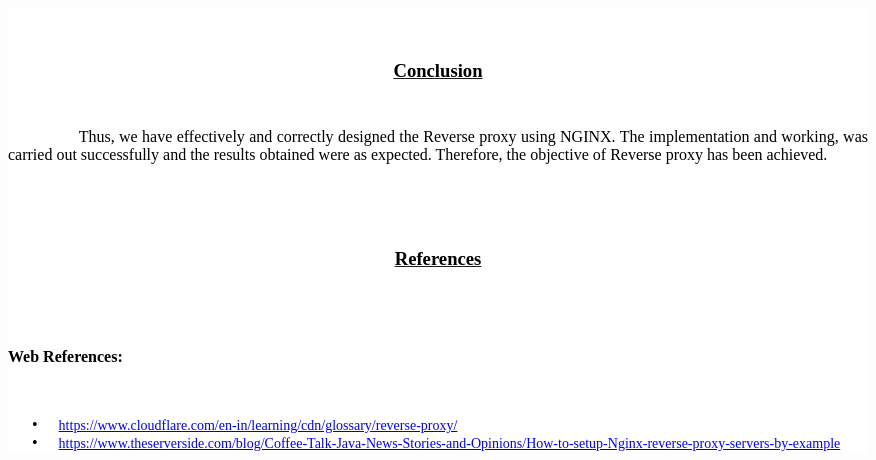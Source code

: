 <p class=MsoNormal style='margin-bottom:12.0pt;line-height:normal'><span
style='font-size:12.0pt;font-family:"Times New Roman",serif'>
<br>
<br>
</span></p>

<p class=MsoNormal align=center style='margin-bottom:0in;text-align:center;
line-height:normal'><b><u><span style='font-size:14.0pt;font-family:"Times New Roman",serif;
color:black'>Conclusion</span></u></b></p>

<p class=MsoNormal style='margin-bottom:0in;line-height:normal'><span
style='font-size:12.0pt;font-family:"Times New Roman",serif'>&nbsp;</span></p>

<p class=MsoNormal style='margin-bottom:0in;text-align:justify;text-justify:
inter-ideograph;line-height:normal'><span style='font-size:12.0pt;font-family:
"Times New Roman",serif;color:black'>&nbsp;&nbsp;&nbsp;&nbsp;&nbsp;&nbsp;&nbsp;&nbsp;&nbsp;&nbsp;&nbsp;&nbsp;&nbsp;&nbsp;&nbsp;&nbsp;Thus,
we have effectively and correctly designed the Reverse proxy using NGINX. The
implementation and working, was carried out successfully and the results obtained
were as expected. Therefore, the objective of Reverse proxy has been achieved.</span></p>

<p class=MsoNormal style='margin-bottom:12.0pt;line-height:normal'><span
style='font-size:12.0pt;font-family:"Times New Roman",serif'><br>
<br>
<br>
</span></p>

<p class=MsoNormal align=center style='margin-bottom:0in;text-align:center;
line-height:normal'><b><u><span style='font-size:14.0pt;font-family:"Times New Roman",serif;
color:black'>References</span></u></b></p>

<p class=MsoNormal style='margin-bottom:0in;line-height:normal'><span
style='font-size:12.0pt;font-family:"Times New Roman",serif'>&nbsp;</span></p>

<p class=MsoNormal style='margin-bottom:0in;line-height:normal'><span
style='font-size:12.0pt;font-family:"Times New Roman",serif'>&nbsp;</span></p>

<p class=MsoNormal style='margin-bottom:0in;line-height:normal'><b><span
style='font-size:12.0pt;font-family:"Times New Roman",serif;color:black'>Web
References:</span></b></p>

<p class=MsoNormal style='margin-bottom:0in;line-height:normal'><span
style='font-size:12.0pt;font-family:"Times New Roman",serif'><br>
<br>
</span></p>

<p class=MsoNormal style='margin-top:0in;margin-right:0in;margin-bottom:0in;
margin-left:.5in;text-indent:-.25in;line-height:normal'><span style='font-size:
12.0pt;font-family:"Times New Roman",serif;color:black'>•<span
style='font:7.0pt "Times New Roman"'>&nbsp;&nbsp;&nbsp;&nbsp;&nbsp;&nbsp;&nbsp;&nbsp;
</span></span><a
href="https://www.cloudflare.com/en-in/learning/cdn/glossary/reverse-proxy/"><span
style='font-family:"Times New Roman",serif;color:blue'>https://www.cloudflare.com/en-in/learning/cdn/glossary/reverse-proxy/</span></a></p>

<p class=MsoNormal style='margin-top:0in;margin-right:0in;margin-bottom:0in;
margin-left:.5in;text-indent:-.25in;line-height:normal'><span style='font-size:
12.0pt;font-family:"Times New Roman",serif;color:black'>•<span
style='font:7.0pt "Times New Roman"'>&nbsp;&nbsp;&nbsp;&nbsp;&nbsp;&nbsp;&nbsp;&nbsp;
</span></span><a
href="https://www.theserverside.com/blog/Coffee-Talk-Java-News-Stories-and-Opinions/How-to-setup-Nginx-reverse-proxy-servers-by-example"><span
style='font-family:"Times New Roman",serif;color:blue'>https://www.theserverside.com/blog/Coffee-Talk-Java-News-Stories-and-Opinions/How-to-setup-Nginx-reverse-proxy-servers-by-example</span></a></p>
